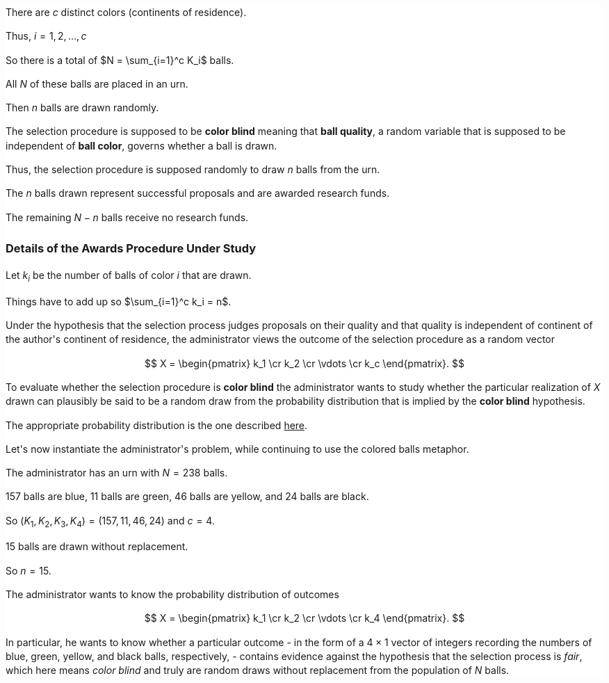 There are $c$ distinct colors (continents of residence).

Thus, $i = 1, 2, \ldots, c$

So there is a total of $N = \sum_{i=1}^c K_i$ balls.

All $N$ of these balls are placed in an urn.

Then $n$ balls are drawn randomly.

The selection procedure is supposed to be **color blind**  meaning that **ball quality**, a random variable that is supposed to be  independent of **ball color**, governs whether a ball is drawn.

Thus, the selection procedure is supposed randomly to draw $n$  balls from the urn.

The $n$ balls drawn represent  successful proposals and are  awarded research funds.

The remaining $N-n$ balls receive no research funds.

### Details of the Awards Procedure Under Study

Let $k_i$ be the number of balls of color $i$ that are drawn.

Things have to add up so $\sum_{i=1}^c k_i = n$.

Under the hypothesis that the selection process judges proposals on their quality and that quality is independent of continent of the author's continent of residence, the administrator views the outcome of the selection procedure as a random vector

$$
X = \begin{pmatrix} k_1 \cr k_2 \cr \vdots \cr k_c \end{pmatrix}.
$$

To evaluate whether the selection procedure is **color blind** the administrator wants to  study whether the particular realization of $X$ drawn can plausibly
be said to be a random draw from the probability distribution that is implied by the **color blind** hypothesis.

The appropriate probability distribution is the one described [here](https://en.wikipedia.org/wiki/Hypergeometric_distribution).

Let's now instantiate the administrator's problem, while continuing to use the colored balls metaphor.

The administrator has an urn with $N = 238$ balls.

157 balls are blue, 11 balls are green, 46 balls are yellow, and 24 balls are black.

So $(K_1, K_2, K_3, K_4) = (157 , 11 , 46 , 24)$ and $c = 4$.

15 balls are drawn without replacement.

So $n = 15$.

The administrator wants to know the probability distribution of outcomes

$$
X = \begin{pmatrix} k_1 \cr k_2 \cr \vdots \cr k_4 \end{pmatrix}.
$$

In particular, he wants to know whether a particular
outcome - in the form of a $4 \times 1$ vector of integers recording the
numbers of blue, green, yellow, and black balls, respectively, - contains
evidence against the hypothesis that the selection process is *fair*, which
here means  *color blind* and truly are random draws without replacement from
the population of $N$ balls.
